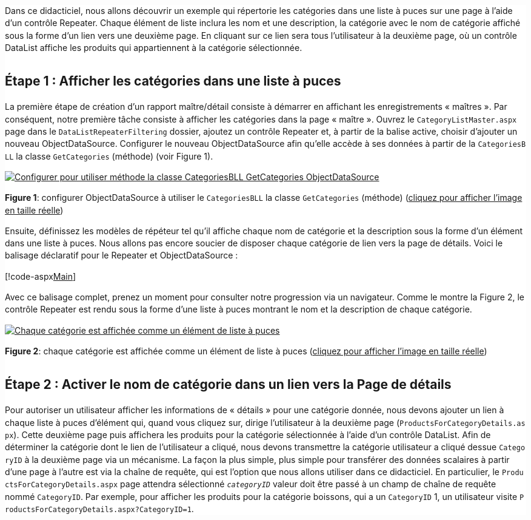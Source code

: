 Dans ce didacticiel, nous allons découvrir un exemple qui répertorie les catégories dans une liste à puces sur une page à l’aide d’un contrôle Repeater. Chaque élément de liste inclura les nom et une description, la catégorie avec le nom de catégorie affiché sous la forme d’un lien vers une deuxième page. En cliquant sur ce lien sera tous l’utilisateur à la deuxième page, où un contrôle DataList affiche les produits qui appartiennent à la catégorie sélectionnée.

## <a name="step-1-displaying-the-categories-in-a-bulleted-list"></a>Étape 1 : Afficher les catégories dans une liste à puces

La première étape de création d’un rapport maître/détail consiste à démarrer en affichant les enregistrements « maîtres ». Par conséquent, notre première tâche consiste à afficher les catégories dans la page « maître ». Ouvrez le `CategoryListMaster.aspx` page dans le `DataListRepeaterFiltering` dossier, ajoutez un contrôle Repeater et, à partir de la balise active, choisir d’ajouter un nouveau ObjectDataSource. Configurer le nouveau ObjectDataSource afin qu’elle accède à ses données à partir de la `CategoriesBLL` la classe `GetCategories` (méthode) (voir Figure 1).


[![Configurer pour utiliser méthode la classe CategoriesBLL GetCategories ObjectDataSource](master-detail-filtering-acess-two-pages-datalist-vb/_static/image2.png)](master-detail-filtering-acess-two-pages-datalist-vb/_static/image1.png)

**Figure 1**: configurer ObjectDataSource à utiliser le `CategoriesBLL` la classe `GetCategories` (méthode) ([cliquez pour afficher l’image en taille réelle](master-detail-filtering-acess-two-pages-datalist-vb/_static/image3.png))


Ensuite, définissez les modèles de répéteur tel qu’il affiche chaque nom de catégorie et la description sous la forme d’un élément dans une liste à puces. Nous allons pas encore soucier de disposer chaque catégorie de lien vers la page de détails. Voici le balisage déclaratif pour le Repeater et ObjectDataSource :

[!code-aspx[Main](master-detail-filtering-acess-two-pages-datalist-vb/samples/sample1.aspx)]

Avec ce balisage complet, prenez un moment pour consulter notre progression via un navigateur. Comme le montre la Figure 2, le contrôle Repeater est rendu sous la forme d’une liste à puces montrant le nom et la description de chaque catégorie.


[![Chaque catégorie est affichée comme un élément de liste à puces](master-detail-filtering-acess-two-pages-datalist-vb/_static/image5.png)](master-detail-filtering-acess-two-pages-datalist-vb/_static/image4.png)

**Figure 2**: chaque catégorie est affichée comme un élément de liste à puces ([cliquez pour afficher l’image en taille réelle](master-detail-filtering-acess-two-pages-datalist-vb/_static/image6.png))


## <a name="step-2-turning-the-category-name-into-a-link-to-the-details-page"></a>Étape 2 : Activer le nom de catégorie dans un lien vers la Page de détails

Pour autoriser un utilisateur afficher les informations de « détails » pour une catégorie donnée, nous devons ajouter un lien à chaque liste à puces d’élément qui, quand vous cliquez sur, dirige l’utilisateur à la deuxième page (`ProductsForCategoryDetails.aspx`). Cette deuxième page puis affichera les produits pour la catégorie sélectionnée à l’aide d’un contrôle DataList. Afin de déterminer la catégorie dont le lien de l’utilisateur a cliqué, nous devons transmettre la catégorie utilisateur a cliqué dessue `CategoryID` à la deuxième page via un mécanisme. La façon la plus simple, plus simple pour transférer des données scalaires à partir d’une page à l’autre est via la chaîne de requête, qui est l’option que nous allons utiliser dans ce didacticiel. En particulier, le `ProductsForCategoryDetails.aspx` page attendra sélectionné *`categoryID`* valeur doit être passé à un champ de chaîne de requête nommé `CategoryID`. Par exemple, pour afficher les produits pour la catégorie boissons, qui a un `CategoryID` 1, un utilisateur visite `ProductsForCategoryDetails.aspx?CategoryID=1`.

